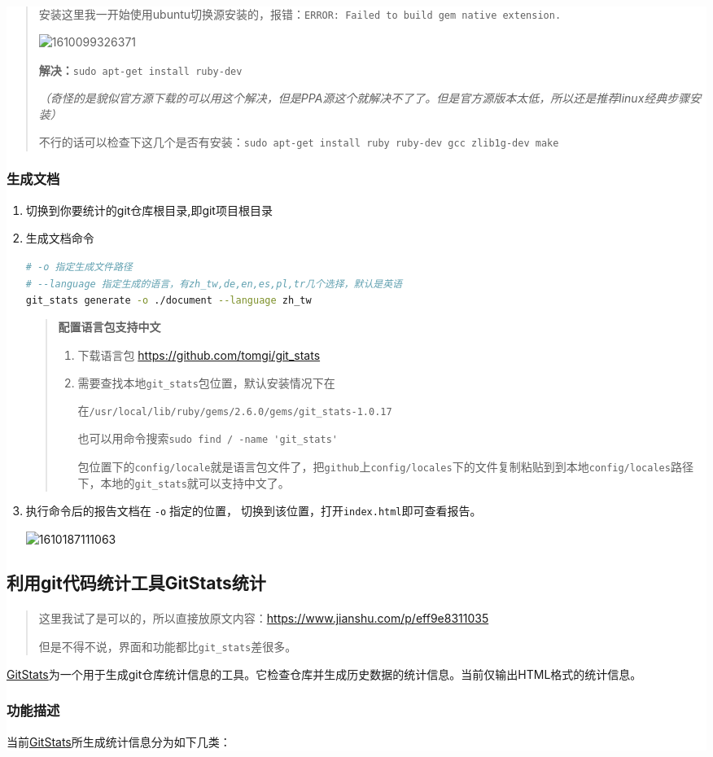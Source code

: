 > 安装这里我一开始使用ubuntu切换源安装的，报错：`ERROR: Failed to build gem native extension.`
>
> ![1610099326371](http://blog.cdn.ionluo.cn/blog/1610099326371.png)
>
> **解决：**`sudo apt-get install ruby-dev` 
>
> *（奇怪的是貌似官方源下载的可以用这个解决，但是PPA源这个就解决不了了。但是官方源版本太低，所以还是推荐linux经典步骤安装）*
>
> 不行的话可以检查下这几个是否有安装：`sudo apt-get install ruby ruby-dev gcc zlib1g-dev make`



### 生成文档

1. 切换到你要统计的git仓库根目录,即git项目根目录

2. 生成文档命令

   ```bash
   # -o 指定生成文件路径
   # --language 指定生成的语言，有zh_tw,de,en,es,pl,tr几个选择，默认是英语
   git_stats generate -o ./document --language zh_tw
   ```

   > **配置语言包支持中文**
   >
   > 1. 下载语言包  https://github.com/tomgi/git_stats
   >
   > 2. 需要查找本地`git_stats`包位置，默认安装情况下在
   >
   >    在`/usr/local/lib/ruby/gems/2.6.0/gems/git_stats-1.0.17`
   >
   >    也可以用命令搜索`sudo find / -name 'git_stats'`
   >
   >    包位置下的`config/locale`就是语言包文件了，把`github`上`config/locales`下的文件复制粘贴到到本地`config/locales`路径下，本地的`git_stats`就可以支持中文了。

3. 执行命令后的报告文档在 `-o` 指定的位置， 切换到该位置，打开`index.html`即可查看报告。

   ![1610187111063](http://blog.cdn.ionluo.cn/blog/1610187111063.png)



## 利用git代码统计工具GitStats统计

> 这里我试了是可以的，所以直接放原文内容：https://www.jianshu.com/p/eff9e8311035
>
> 但是不得不说，界面和功能都比`git_stats`差很多。

[GitStats](https://link.jianshu.com?t=http://gitstats.sourceforge.net/)为一个用于生成git仓库统计信息的工具。它检查仓库并生成历史数据的统计信息。当前仅输出HTML格式的统计信息。

### 功能描述

当前[GitStats](https://link.jianshu.com?t=http://gitstats.sourceforge.net/)所生成统计信息分为如下几类：
